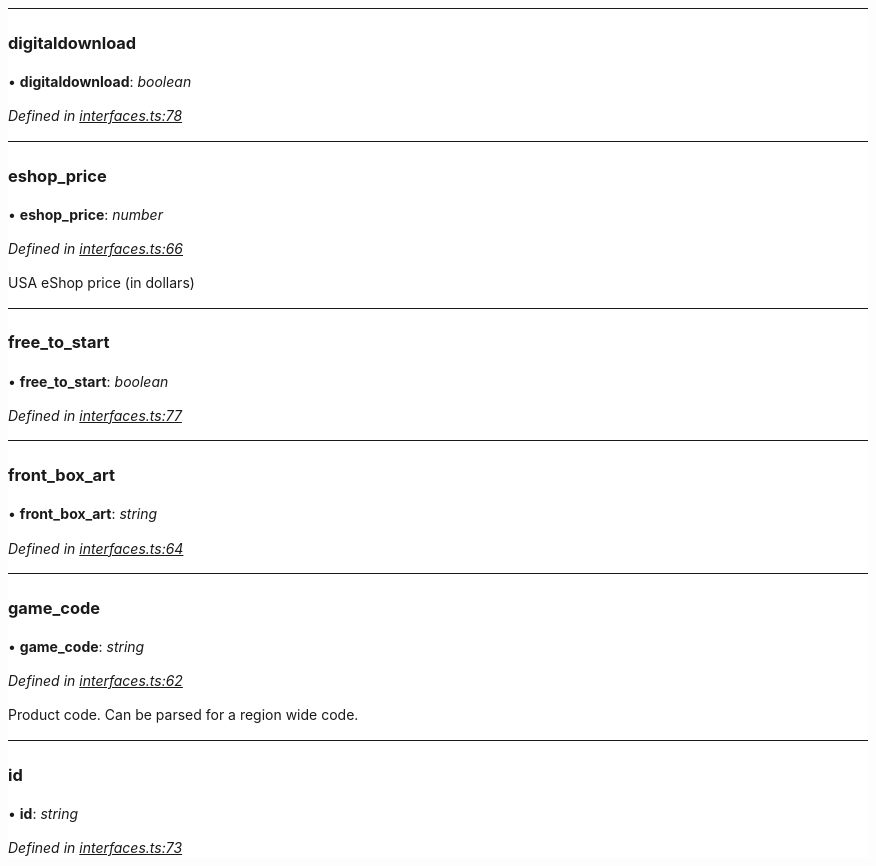 ___

###  digitaldownload

• **digitaldownload**: *boolean*

*Defined in [interfaces.ts:78](https://github.com/lmmfranco/nintendo-switch-eshop/blob/007e160/packages/nintendo-switch-eshop/src/interfaces.ts#L78)*

___

###  eshop_price

• **eshop_price**: *number*

*Defined in [interfaces.ts:66](https://github.com/lmmfranco/nintendo-switch-eshop/blob/007e160/packages/nintendo-switch-eshop/src/interfaces.ts#L66)*

USA eShop price (in dollars)

___

###  free_to_start

• **free_to_start**: *boolean*

*Defined in [interfaces.ts:77](https://github.com/lmmfranco/nintendo-switch-eshop/blob/007e160/packages/nintendo-switch-eshop/src/interfaces.ts#L77)*

___

###  front_box_art

• **front_box_art**: *string*

*Defined in [interfaces.ts:64](https://github.com/lmmfranco/nintendo-switch-eshop/blob/007e160/packages/nintendo-switch-eshop/src/interfaces.ts#L64)*

___

###  game_code

• **game_code**: *string*

*Defined in [interfaces.ts:62](https://github.com/lmmfranco/nintendo-switch-eshop/blob/007e160/packages/nintendo-switch-eshop/src/interfaces.ts#L62)*

Product code. Can be parsed for a region wide code.

___

###  id

• **id**: *string*

*Defined in [interfaces.ts:73](https://github.com/lmmfranco/nintendo-switch-eshop/blob/007e160/packages/nintendo-switch-eshop/src/interfaces.ts#L73)*
